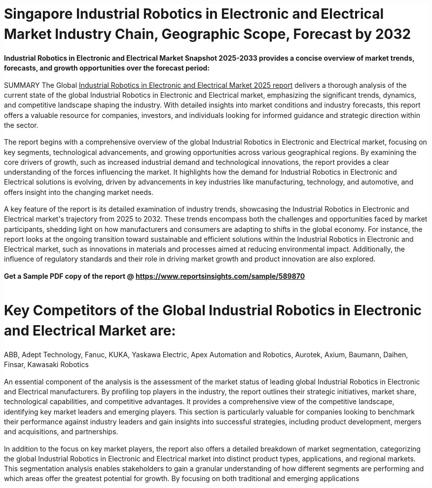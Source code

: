 # Singapore Industrial Robotics in Electronic and Electrical Market Industry Chain, Geographic Scope, Forecast by 2032

<strong>Industrial Robotics in Electronic and Electrical Market Snapshot 2025-2033 provides a concise overview of market trends, forecasts, and growth opportunities over the forecast period:</strong>

SUMMARY The Global <a href=https://www.reportsinsights.com/sample/589870>Industrial Robotics in Electronic and Electrical Market 2025 report</a> delivers a thorough analysis of the current state of the global Industrial Robotics in Electronic and Electrical market, emphasizing the significant trends, dynamics, and competitive landscape shaping the industry. With detailed insights into market conditions and industry forecasts, this report offers a valuable resource for companies, investors, and individuals looking for informed guidance and strategic direction within the sector.

The report begins with a comprehensive overview of the global Industrial Robotics in Electronic and Electrical market, focusing on key segments, technological advancements, and growing opportunities across various geographical regions. By examining the core drivers of growth, such as increased industrial demand and technological innovations, the report provides a clear understanding of the forces influencing the market. It highlights how the demand for Industrial Robotics in Electronic and Electrical solutions is evolving, driven by advancements in key industries like manufacturing, technology, and automotive, and offers insight into the changing market needs.

A key feature of the report is its detailed examination of industry trends, showcasing the Industrial Robotics in Electronic and Electrical market's trajectory from 2025 to 2032. These trends encompass both the challenges and opportunities faced by market participants, shedding light on how manufacturers and consumers are adapting to shifts in the global economy. For instance, the report looks at the ongoing transition toward sustainable and efficient solutions within the Industrial Robotics in Electronic and Electrical market, such as innovations in materials and processes aimed at reducing environmental impact. Additionally, the influence of regulatory standards and their role in driving market growth and product innovation are also explored.

<strong>Get a Sample PDF copy of the report @ <a href=https://www.reportsinsights.com/sample/589870>https://www.reportsinsights.com/sample/589870</a></strong>

# <strong>Key Competitors of the Global Industrial Robotics in Electronic and Electrical Market are:</strong>

ABB, Adept Technology, Fanuc, KUKA, Yaskawa Electric, Apex Automation and Robotics, Aurotek, Axium, Baumann, Daihen, Finsar, Kawasaki Robotics

An essential component of the analysis is the assessment of the market status of leading global Industrial Robotics in Electronic and Electrical manufacturers. By profiling top players in the industry, the report outlines their strategic initiatives, market share, technological capabilities, and competitive advantages. It provides a comprehensive view of the competitive landscape, identifying key market leaders and emerging players. This section is particularly valuable for companies looking to benchmark their performance against industry leaders and gain insights into successful strategies, including product development, mergers and acquisitions, and partnerships.

In addition to the focus on key market players, the report also offers a detailed breakdown of market segmentation, categorizing the global Industrial Robotics in Electronic and Electrical market into distinct product types, applications, and regional markets. This segmentation analysis enables stakeholders to gain a granular understanding of how different segments are performing and which areas offer the greatest potential for growth. By focusing on both traditional and emerging applications
